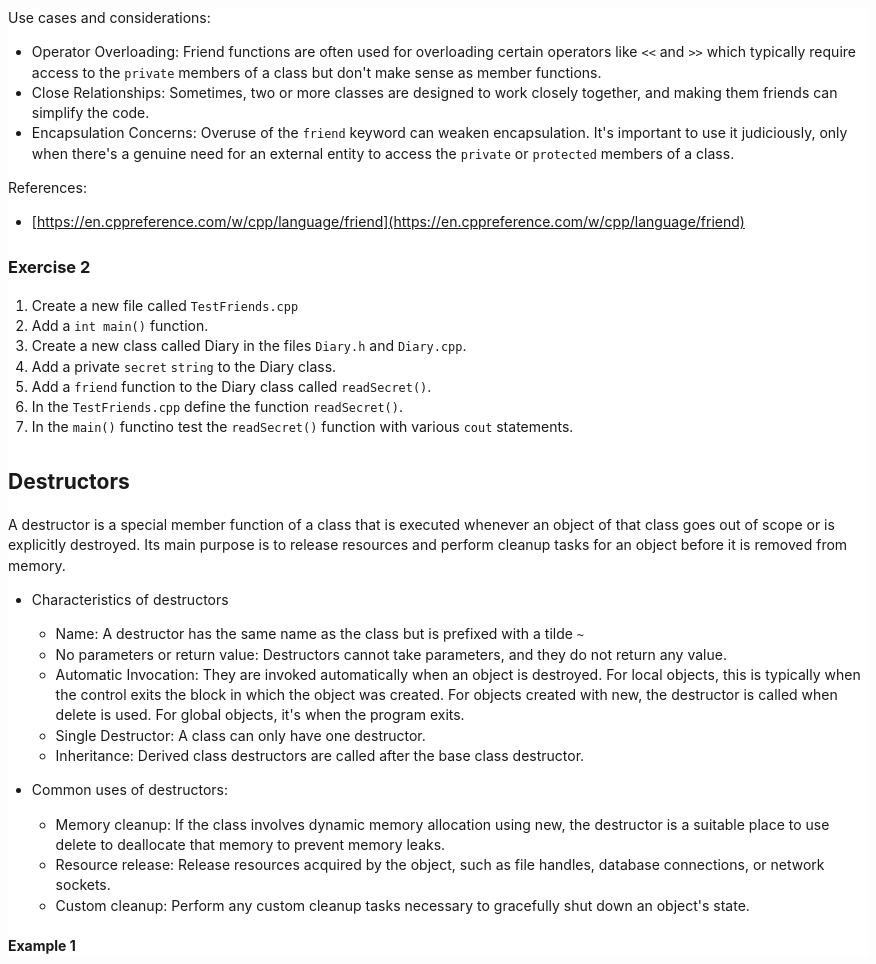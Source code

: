 
Use cases and considerations:
- Operator Overloading: Friend functions are often used for overloading certain operators like `<<` and `>>` which typically require access to the `private` members of a class but don't make sense as member functions.
- Close Relationships: Sometimes, two or more classes are designed to work closely together, and making them friends can simplify the code.
- Encapsulation Concerns: Overuse of the `friend` keyword can weaken encapsulation. It's important to use it judiciously, only when there's a genuine need for an external entity to access the `private` or `protected` members of a class.

References:
- [https://en.cppreference.com/w/cpp/language/friend](https://en.cppreference.com/w/cpp/language/friend)


### Exercise 2 <a class="anchor" id="exercise_2"></a>

1. Create a new file called `TestFriends.cpp`
2. Add a `int main()` function.
3. Create a new class called Diary in the files `Diary.h` and `Diary.cpp`.
4. Add a private `secret` `string` to the Diary class.
5. Add a `friend` function to the Diary class called `readSecret()`.
6. In the `TestFriends.cpp` define the function `readSecret()`.
7. In the `main()` functino test the `readSecret()` function with various `cout` statements. 


## Destructors <a class="anchor" id="destructors"></a>

A destructor is a special member function of a class that is executed whenever an object of that class goes out of scope or is explicitly destroyed. Its main purpose is to release resources and perform cleanup tasks for an object before it is removed from memory.

- Characteristics of destructors
    - Name: A destructor has the same name as the class but is prefixed with a tilde `~`
    - No parameters or return value: Destructors cannot take parameters, and they do not return any value.
    - Automatic Invocation: They are invoked automatically when an object is destroyed. For local objects, this is typically when the control exits the block in which the object was created. For objects created with new, the destructor is called when delete is used. For global objects, it's when the program exits.
    - Single Destructor: A class can only have one destructor.
    - Inheritance: Derived class destructors are called after the base class destructor.

- Common uses of destructors:
    - Memory cleanup: If the class involves dynamic memory allocation using new, the destructor is a suitable place to use delete to deallocate that memory to prevent memory leaks.
    - Resource release: Release resources acquired by the object, such as file handles, database connections, or network sockets.
    - Custom cleanup: Perform any custom cleanup tasks necessary to gracefully shut down an object's state.

#### Example 1

